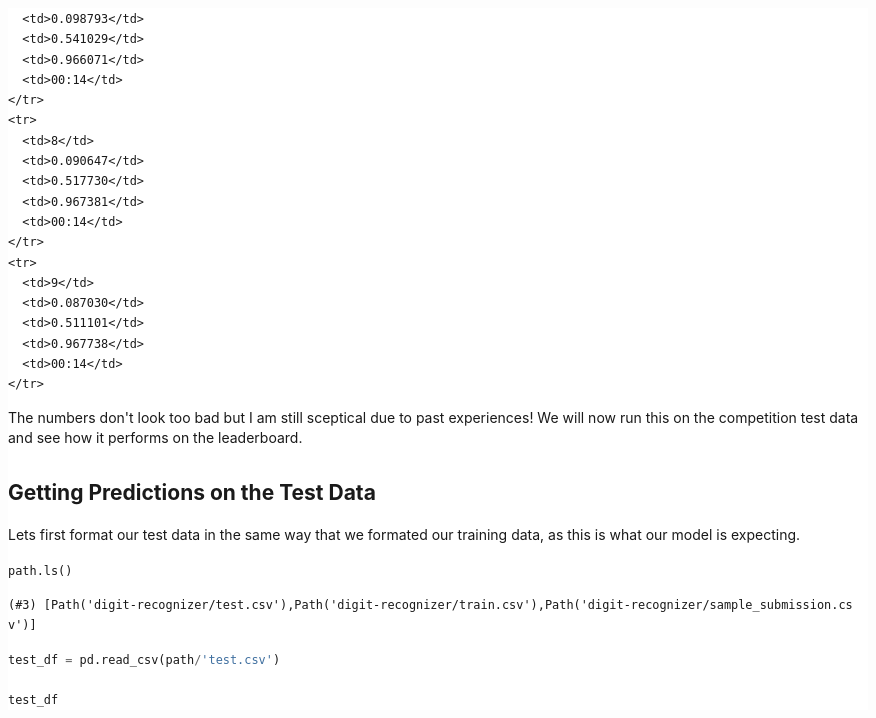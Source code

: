       <td>0.098793</td>
      <td>0.541029</td>
      <td>0.966071</td>
      <td>00:14</td>
    </tr>
    <tr>
      <td>8</td>
      <td>0.090647</td>
      <td>0.517730</td>
      <td>0.967381</td>
      <td>00:14</td>
    </tr>
    <tr>
      <td>9</td>
      <td>0.087030</td>
      <td>0.511101</td>
      <td>0.967738</td>
      <td>00:14</td>
    </tr>
  </tbody>
</table>


The numbers don't look too bad but I am still sceptical due to past experiences! We will now run this on the competition test data and see how it performs on the leaderboard.

## Getting Predictions on the Test Data

Lets first format our test data in the same way that we formated our training data, as this is what our model is expecting.


```python
path.ls()
```




    (#3) [Path('digit-recognizer/test.csv'),Path('digit-recognizer/train.csv'),Path('digit-recognizer/sample_submission.csv')]




```python
test_df = pd.read_csv(path/'test.csv')

test_df
```




<div>
<style scoped>
    .dataframe tbody tr th:only-of-type {
        vertical-align: middle;
    }
